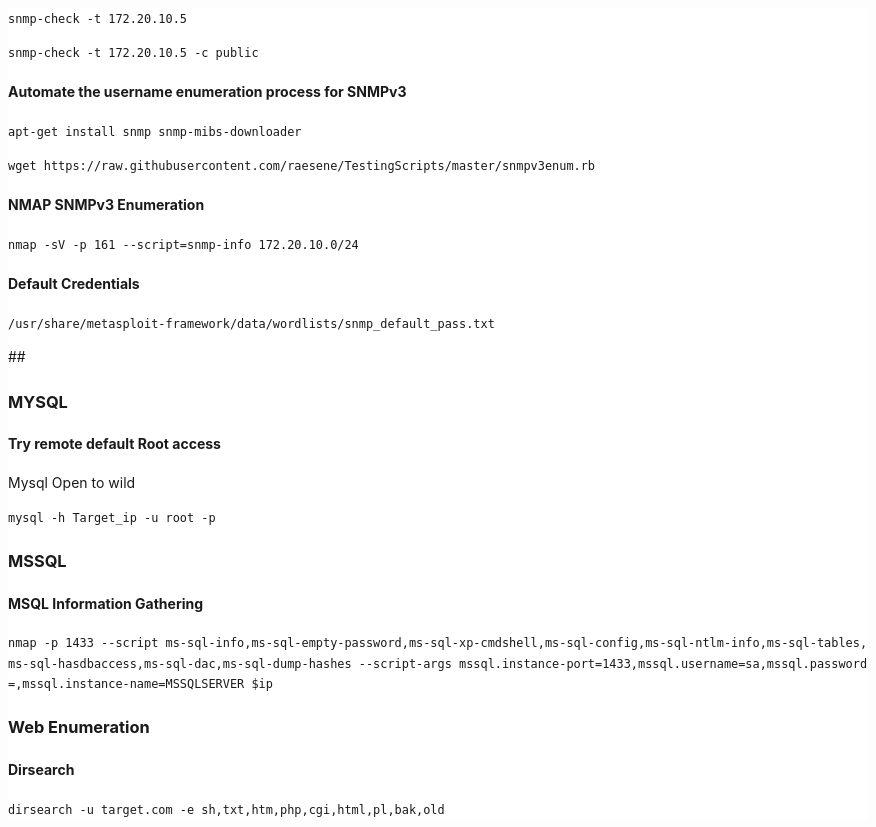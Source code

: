 ```text
snmp-check -t 172.20.10.5
```

```text
snmp-check -t 172.20.10.5 -c public
```

#### Automate the username enumeration process for SNMPv3

```text
apt-get install snmp snmp-mibs-downloader
```

```text
wget https://raw.githubusercontent.com/raesene/TestingScripts/master/snmpv3enum.rb
```

#### NMAP SNMPv3 Enumeration

```text
nmap -sV -p 161 --script=snmp-info 172.20.10.0/24
```

#### Default Credentials

```text
/usr/share/metasploit-framework/data/wordlists/snmp_default_pass.txt
```

\#\#

### MYSQL

#### Try remote default Root access

Mysql Open to wild

```text
mysql -h Target_ip -u root -p
```

### MSSQL

#### MSQL Information Gathering

```text
nmap -p 1433 --script ms-sql-info,ms-sql-empty-password,ms-sql-xp-cmdshell,ms-sql-config,ms-sql-ntlm-info,ms-sql-tables,ms-sql-hasdbaccess,ms-sql-dac,ms-sql-dump-hashes --script-args mssql.instance-port=1433,mssql.username=sa,mssql.password=,mssql.instance-name=MSSQLSERVER $ip
```

### Web Enumeration

#### Dirsearch

```text
dirsearch -u target.com -e sh,txt,htm,php,cgi,html,pl,bak,old
```
